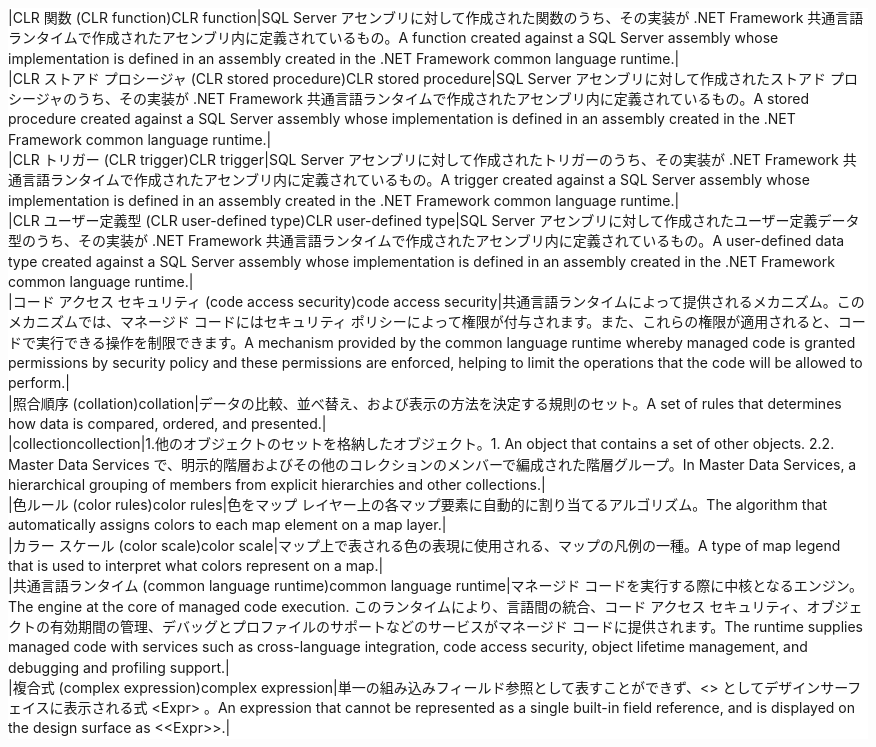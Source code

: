 |<span data-ttu-id="cbd57-212">CLR 関数 (CLR function)</span><span class="sxs-lookup"><span data-stu-id="cbd57-212">CLR function</span></span>|<span data-ttu-id="cbd57-213">SQL Server アセンブリに対して作成された関数のうち、その実装が .NET Framework 共通言語ランタイムで作成されたアセンブリ内に定義されているもの。</span><span class="sxs-lookup"><span data-stu-id="cbd57-213">A function created against a SQL Server assembly whose implementation is defined in an assembly created in the .NET Framework common language runtime.</span></span>|  
|<span data-ttu-id="cbd57-214">CLR ストアド プロシージャ (CLR stored procedure)</span><span class="sxs-lookup"><span data-stu-id="cbd57-214">CLR stored procedure</span></span>|<span data-ttu-id="cbd57-215">SQL Server アセンブリに対して作成されたストアド プロシージャのうち、その実装が .NET Framework 共通言語ランタイムで作成されたアセンブリ内に定義されているもの。</span><span class="sxs-lookup"><span data-stu-id="cbd57-215">A stored procedure created against a SQL Server assembly whose implementation is defined in an assembly created in the .NET Framework common language runtime.</span></span>|  
|<span data-ttu-id="cbd57-216">CLR トリガー (CLR trigger)</span><span class="sxs-lookup"><span data-stu-id="cbd57-216">CLR trigger</span></span>|<span data-ttu-id="cbd57-217">SQL Server アセンブリに対して作成されたトリガーのうち、その実装が .NET Framework 共通言語ランタイムで作成されたアセンブリ内に定義されているもの。</span><span class="sxs-lookup"><span data-stu-id="cbd57-217">A trigger created against a SQL Server assembly whose implementation is defined in an assembly created in the .NET Framework common language runtime.</span></span>|  
|<span data-ttu-id="cbd57-218">CLR ユーザー定義型 (CLR user-defined type)</span><span class="sxs-lookup"><span data-stu-id="cbd57-218">CLR user-defined type</span></span>|<span data-ttu-id="cbd57-219">SQL Server アセンブリに対して作成されたユーザー定義データ型のうち、その実装が .NET Framework 共通言語ランタイムで作成されたアセンブリ内に定義されているもの。</span><span class="sxs-lookup"><span data-stu-id="cbd57-219">A user-defined data type created against a SQL Server assembly whose implementation is defined in an assembly created in the .NET Framework common language runtime.</span></span>|  
|<span data-ttu-id="cbd57-220">コード アクセス セキュリティ (code access security)</span><span class="sxs-lookup"><span data-stu-id="cbd57-220">code access security</span></span>|<span data-ttu-id="cbd57-221">共通言語ランタイムによって提供されるメカニズム。このメカニズムでは、マネージド コードにはセキュリティ ポリシーによって権限が付与されます。また、これらの権限が適用されると、コードで実行できる操作を制限できます。</span><span class="sxs-lookup"><span data-stu-id="cbd57-221">A mechanism provided by the common language runtime whereby managed code is granted permissions by security policy and these permissions are enforced, helping to limit the operations that the code will be allowed to perform.</span></span>|  
|<span data-ttu-id="cbd57-222">照合順序 (collation)</span><span class="sxs-lookup"><span data-stu-id="cbd57-222">collation</span></span>|<span data-ttu-id="cbd57-223">データの比較、並べ替え、および表示の方法を決定する規則のセット。</span><span class="sxs-lookup"><span data-stu-id="cbd57-223">A set of rules that determines how data is compared, ordered, and presented.</span></span>|  
|<span data-ttu-id="cbd57-224">collection</span><span class="sxs-lookup"><span data-stu-id="cbd57-224">collection</span></span>|<span data-ttu-id="cbd57-225">1.他のオブジェクトのセットを格納したオブジェクト。</span><span class="sxs-lookup"><span data-stu-id="cbd57-225">1. An object that contains a set of other objects.</span></span> <span data-ttu-id="cbd57-226">2.</span><span class="sxs-lookup"><span data-stu-id="cbd57-226">2.</span></span> <span data-ttu-id="cbd57-227">Master Data Services で、明示的階層およびその他のコレクションのメンバーで編成された階層グループ。</span><span class="sxs-lookup"><span data-stu-id="cbd57-227">In Master Data Services, a hierarchical grouping of members from explicit hierarchies and other collections.</span></span>|  
|<span data-ttu-id="cbd57-228">色ルール (color rules)</span><span class="sxs-lookup"><span data-stu-id="cbd57-228">color rules</span></span>|<span data-ttu-id="cbd57-229">色をマップ レイヤー上の各マップ要素に自動的に割り当てるアルゴリズム。</span><span class="sxs-lookup"><span data-stu-id="cbd57-229">The algorithm that automatically assigns colors to each map element on a map layer.</span></span>|  
|<span data-ttu-id="cbd57-230">カラー スケール (color scale)</span><span class="sxs-lookup"><span data-stu-id="cbd57-230">color scale</span></span>|<span data-ttu-id="cbd57-231">マップ上で表される色の表現に使用される、マップの凡例の一種。</span><span class="sxs-lookup"><span data-stu-id="cbd57-231">A type of map legend that is used to interpret what colors represent on a map.</span></span>|  
|<span data-ttu-id="cbd57-232">共通言語ランタイム (common language runtime)</span><span class="sxs-lookup"><span data-stu-id="cbd57-232">common language runtime</span></span>|<span data-ttu-id="cbd57-233">マネージド コードを実行する際に中核となるエンジン。</span><span class="sxs-lookup"><span data-stu-id="cbd57-233">The engine at the core of managed code execution.</span></span> <span data-ttu-id="cbd57-234">このランタイムにより、言語間の統合、コード アクセス セキュリティ、オブジェクトの有効期間の管理、デバッグとプロファイルのサポートなどのサービスがマネージド コードに提供されます。</span><span class="sxs-lookup"><span data-stu-id="cbd57-234">The runtime supplies managed code with services such as cross-language integration, code access security, object lifetime management, and debugging and profiling support.</span></span>|  
|<span data-ttu-id="cbd57-235">複合式 (complex expression)</span><span class="sxs-lookup"><span data-stu-id="cbd57-235">complex expression</span></span>|<span data-ttu-id="cbd57-236">単一の組み込みフィールド参照として表すことができず、<> としてデザインサーフェイスに表示される式 \<Expr> 。</span><span class="sxs-lookup"><span data-stu-id="cbd57-236">An expression that cannot be represented as a single built-in field reference, and is displayed on the design surface as <\<Expr>>.</span></span>|  